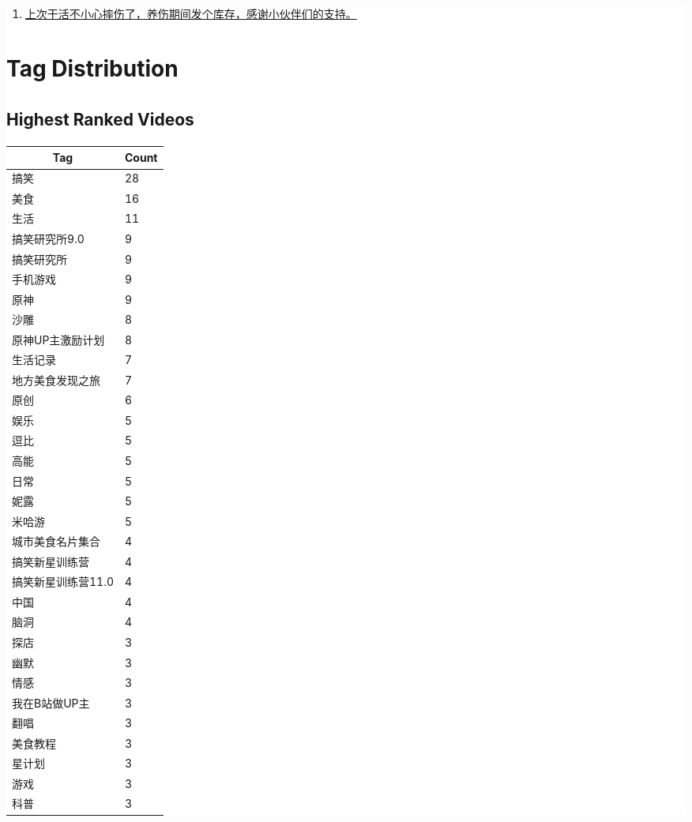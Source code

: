 1. [上次干活不小心摔伤了，养伤期间发个库存，感谢小伙伴们的支持。](https://www.bilibili.com/video/BV1yK411Q75o)

# Tag Distribution
## Highest Ranked Videos


| Tag | Count |
| --- | --- |
| 搞笑 | 28 |
| 美食 | 16 |
| 生活 | 11 |
| 搞笑研究所9.0 | 9 |
| 搞笑研究所 | 9 |
| 手机游戏 | 9 |
| 原神 | 9 |
| 沙雕 | 8 |
| 原神UP主激励计划 | 8 |
| 生活记录 | 7 |
| 地方美食发现之旅 | 7 |
| 原创 | 6 |
| 娱乐 | 5 |
| 逗比 | 5 |
| 高能 | 5 |
| 日常 | 5 |
| 妮露 | 5 |
| 米哈游 | 5 |
| 城市美食名片集合 | 4 |
| 搞笑新星训练营 | 4 |
| 搞笑新星训练营11.0 | 4 |
| 中国 | 4 |
| 脑洞 | 4 |
| 探店 | 3 |
| 幽默 | 3 |
| 情感 | 3 |
| 我在B站做UP主 | 3 |
| 翻唱 | 3 |
| 美食教程 | 3 |
| 星计划 | 3 |
| 游戏 | 3 |
| 科普 | 3 |